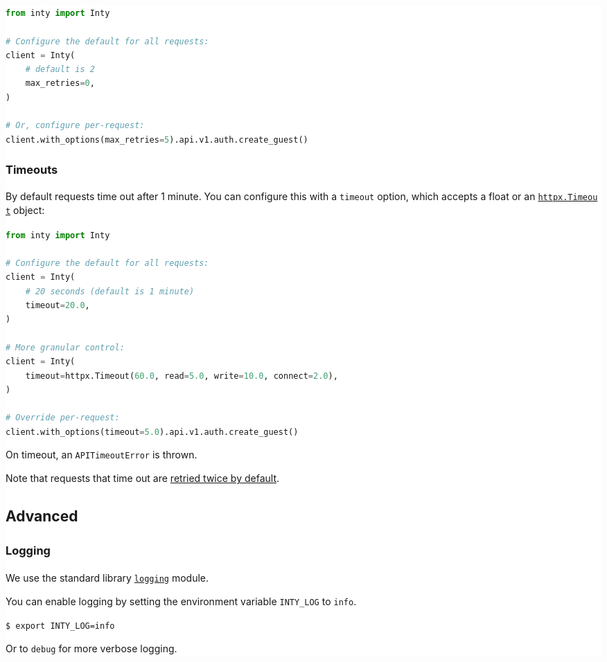 ```python
from inty import Inty

# Configure the default for all requests:
client = Inty(
    # default is 2
    max_retries=0,
)

# Or, configure per-request:
client.with_options(max_retries=5).api.v1.auth.create_guest()
```

### Timeouts

By default requests time out after 1 minute. You can configure this with a `timeout` option,
which accepts a float or an [`httpx.Timeout`](https://www.python-httpx.org/advanced/timeouts/#fine-tuning-the-configuration) object:

```python
from inty import Inty

# Configure the default for all requests:
client = Inty(
    # 20 seconds (default is 1 minute)
    timeout=20.0,
)

# More granular control:
client = Inty(
    timeout=httpx.Timeout(60.0, read=5.0, write=10.0, connect=2.0),
)

# Override per-request:
client.with_options(timeout=5.0).api.v1.auth.create_guest()
```

On timeout, an `APITimeoutError` is thrown.

Note that requests that time out are [retried twice by default](#retries).

## Advanced

### Logging

We use the standard library [`logging`](https://docs.python.org/3/library/logging.html) module.

You can enable logging by setting the environment variable `INTY_LOG` to `info`.

```shell
$ export INTY_LOG=info
```

Or to `debug` for more verbose logging.
